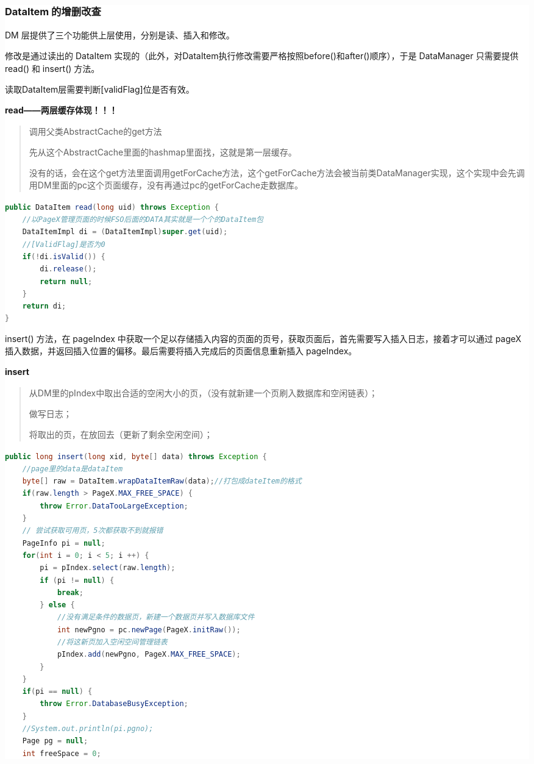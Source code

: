### DataItem 的增删改查

DM 层提供了三个功能供上层使用，分别是读、插入和修改。

修改是通过读出的 DataItem 实现的（此外，对DataItem执行修改需要严格按照before()和after()顺序），于是 DataManager 只需要提供 read() 和 insert() 方法。

读取DataItem层需要判断[validFlag]位是否有效。

**read——两层缓存体现！！！**

> 调用父类AbstractCache<DataItem>的get方法
>
> 先从这个AbstractCache<DataItem>里面的hashmap里面找，这就是第一层缓存。
>
> 没有的话，会在这个get方法里面调用getForCache方法，这个getForCache方法会被当前类DataManager实现，这个实现中会先调用DM里面的pc这个页面缓存，没有再通过pc的getForCache走数据库。

```java
public DataItem read(long uid) throws Exception {
    //以PageX管理页面的时候FSO后面的DATA其实就是一个个的DataItem包
    DataItemImpl di = (DataItemImpl)super.get(uid);
    //[ValidFlag]是否为0
    if(!di.isValid()) {
        di.release();
        return null;
    }
    return di;
}
```

insert() 方法，在 pageIndex 中获取一个足以存储插入内容的页面的页号，获取页面后，首先需要写入插入日志，接着才可以通过 pageX 插入数据，并返回插入位置的偏移。最后需要将插入完成后的页面信息重新插入 pageIndex。

**insert**

> 从DM里的pIndex中取出合适的空闲大小的页，（没有就新建一个页刷入数据库和空闲链表）；
>
> 做写日志；
>
> 将取出的页，在放回去（更新了剩余空闲空间）；

```java
public long insert(long xid, byte[] data) throws Exception {
    //page里的data是dataItem
    byte[] raw = DataItem.wrapDataItemRaw(data);//打包成dateItem的格式
    if(raw.length > PageX.MAX_FREE_SPACE) {
        throw Error.DataTooLargeException;
    }
    // 尝试获取可用页，5次都获取不到就报错
    PageInfo pi = null;
    for(int i = 0; i < 5; i ++) {
        pi = pIndex.select(raw.length);
        if (pi != null) {
            break;
        } else {
            //没有满足条件的数据页，新建一个数据页并写入数据库文件
            int newPgno = pc.newPage(PageX.initRaw());
            //将这新页加入空闲空间管理链表
            pIndex.add(newPgno, PageX.MAX_FREE_SPACE);
        }
    }
    if(pi == null) {
        throw Error.DatabaseBusyException;
    }
    //System.out.println(pi.pgno);
    Page pg = null;
    int freeSpace = 0;
```
